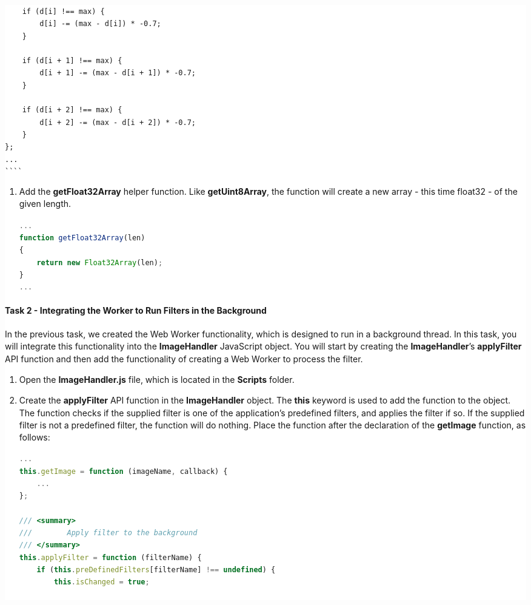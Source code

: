 		if (d[i] !== max) {
			d[i] -= (max - d[i]) * -0.7;
		}
		
		if (d[i + 1] !== max) {
			d[i + 1] -= (max - d[i + 1]) * -0.7;
		}
		
		if (d[i + 2] !== max) {
			d[i + 2] -= (max - d[i + 2]) * -0.7;
		}
	};
	...
	````
	
1.	Add the **getFloat32Array** helper function. Like **getUint8Array**, the function will create a new array - this time float32 - of the given length.

	````JavaScript
	...
	function getFloat32Array(len)
	{
		return new Float32Array(len);
	}
	...
	````

#### Task 2 - Integrating the Worker to Run Filters in the Background ####

In the previous task, we created the Web Worker functionality, which is designed to run in a background thread. In this task, you will integrate this functionality into the **ImageHandler** JavaScript object. You will start by creating the **ImageHandler**’s **applyFilter** API function and then add the functionality of creating a Web Worker to process the filter.

1.	Open the **ImageHandler.js** file, which is located in the **Scripts** folder. 

1.	Create the **applyFilter** API function in the **ImageHandler** object. The **this** keyword is used to add the function to the object. The function checks if the supplied filter is one of the application’s predefined filters, and applies the filter if so. If the supplied filter is not a predefined filter, the function will do nothing. Place the function after the declaration of the **getImage** function, as follows:

	<!-- mark:6-16 -->
	````JavaScript
	...
	this.getImage = function (imageName, callback) {
		...
	};
		
	/// <summary>
	///        Apply filter to the background
	/// </summary>
	this.applyFilter = function (filterName) {
		if (this.preDefinedFilters[filterName] !== undefined) {
			this.isChanged = true;
		